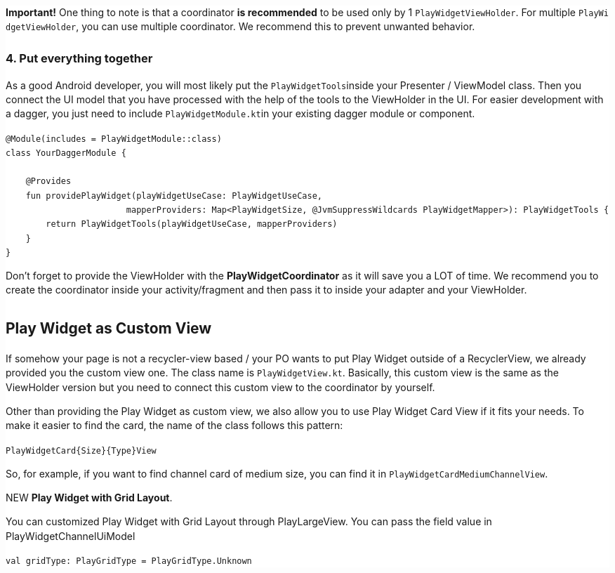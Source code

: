 **Important!** One thing to note is that a coordinator **is recommended** to be used only by 1 `PlayWidgetViewHolder`. For multiple `PlayWidgetViewHolder`, you can use multiple coordinator. We recommend this to prevent unwanted behavior.

### 4. Put everything together

As a good Android developer, you will most likely put the `PlayWidgetTools`inside your Presenter / ViewModel class. Then you connect the UI model that you have processed with the help of the tools to the ViewHolder in the UI. For easier development with a dagger, you just need to include `PlayWidgetModule.kt`in your existing dagger module or component.



```
@Module(includes = PlayWidgetModule::class)
class YourDaggerModule {
	
	@Provides
	fun providePlayWidget(playWidgetUseCase: PlayWidgetUseCase,
						mapperProviders: Map<PlayWidgetSize, @JvmSuppressWildcards PlayWidgetMapper>): PlayWidgetTools {
		return PlayWidgetTools(playWidgetUseCase, mapperProviders)
	}
}
```

Don’t forget to provide the ViewHolder with the **PlayWidgetCoordinator** as it will save you a LOT of time. We recommend you to create the coordinator inside your activity/fragment and then pass it to inside your adapter and your ViewHolder. 

## Play Widget as Custom View

If somehow your page is not a recycler-view based / your PO wants to put Play Widget outside of a RecyclerView, we already provided you the custom view one. The class name is `PlayWidgetView.kt`. Basically, this custom view is the same as the ViewHolder version but you need to connect this custom view to the coordinator by yourself.

Other than providing the Play Widget as custom view, we also allow you to use Play Widget Card View if it fits your needs. To make it easier to find the card, the name of the class follows this pattern:



```
PlayWidgetCard{Size}{Type}View
```

So, for example, if you want to find channel card of medium size, you can find it in `PlayWidgetCardMediumChannelView`.

NEW **Play Widget with Grid Layout**.

You can customized Play Widget with Grid Layout through PlayLargeView. You can pass the field value in PlayWidgetChannelUiModel

`val gridType: PlayGridType = PlayGridType.Unknown`

